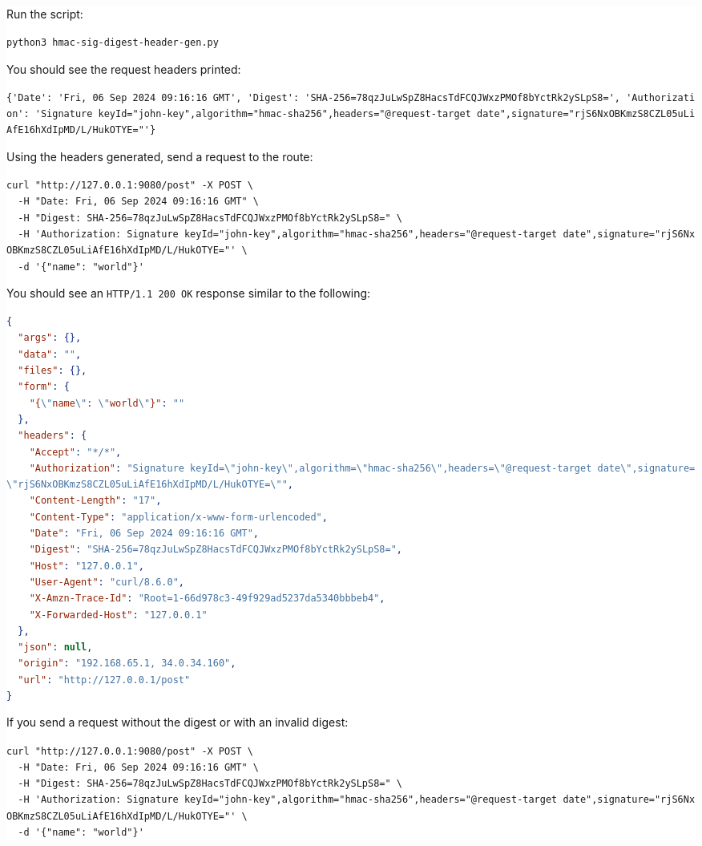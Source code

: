 Run the script:

```shell
python3 hmac-sig-digest-header-gen.py
```

You should see the request headers printed:

```text
{'Date': 'Fri, 06 Sep 2024 09:16:16 GMT', 'Digest': 'SHA-256=78qzJuLwSpZ8HacsTdFCQJWxzPMOf8bYctRk2ySLpS8=', 'Authorization': 'Signature keyId="john-key",algorithm="hmac-sha256",headers="@request-target date",signature="rjS6NxOBKmzS8CZL05uLiAfE16hXdIpMD/L/HukOTYE="'}
```

Using the headers generated, send a request to the route:

```shell
curl "http://127.0.0.1:9080/post" -X POST \
  -H "Date: Fri, 06 Sep 2024 09:16:16 GMT" \
  -H "Digest: SHA-256=78qzJuLwSpZ8HacsTdFCQJWxzPMOf8bYctRk2ySLpS8=" \
  -H 'Authorization: Signature keyId="john-key",algorithm="hmac-sha256",headers="@request-target date",signature="rjS6NxOBKmzS8CZL05uLiAfE16hXdIpMD/L/HukOTYE="' \
  -d '{"name": "world"}'
```

You should see an `HTTP/1.1 200 OK` response similar to the following:

```json
{
  "args": {}, 
  "data": "", 
  "files": {}, 
  "form": {
    "{\"name\": \"world\"}": ""
  }, 
  "headers": {
    "Accept": "*/*", 
    "Authorization": "Signature keyId=\"john-key\",algorithm=\"hmac-sha256\",headers=\"@request-target date\",signature=\"rjS6NxOBKmzS8CZL05uLiAfE16hXdIpMD/L/HukOTYE=\"", 
    "Content-Length": "17", 
    "Content-Type": "application/x-www-form-urlencoded", 
    "Date": "Fri, 06 Sep 2024 09:16:16 GMT", 
    "Digest": "SHA-256=78qzJuLwSpZ8HacsTdFCQJWxzPMOf8bYctRk2ySLpS8=", 
    "Host": "127.0.0.1", 
    "User-Agent": "curl/8.6.0", 
    "X-Amzn-Trace-Id": "Root=1-66d978c3-49f929ad5237da5340bbbeb4", 
    "X-Forwarded-Host": "127.0.0.1"
  }, 
  "json": null, 
  "origin": "192.168.65.1, 34.0.34.160", 
  "url": "http://127.0.0.1/post"
}
```

If you send a request without the digest or with an invalid digest:

```shell
curl "http://127.0.0.1:9080/post" -X POST \
  -H "Date: Fri, 06 Sep 2024 09:16:16 GMT" \
  -H "Digest: SHA-256=78qzJuLwSpZ8HacsTdFCQJWxzPMOf8bYctRk2ySLpS8=" \
  -H 'Authorization: Signature keyId="john-key",algorithm="hmac-sha256",headers="@request-target date",signature="rjS6NxOBKmzS8CZL05uLiAfE16hXdIpMD/L/HukOTYE="' \
  -d '{"name": "world"}'
```
